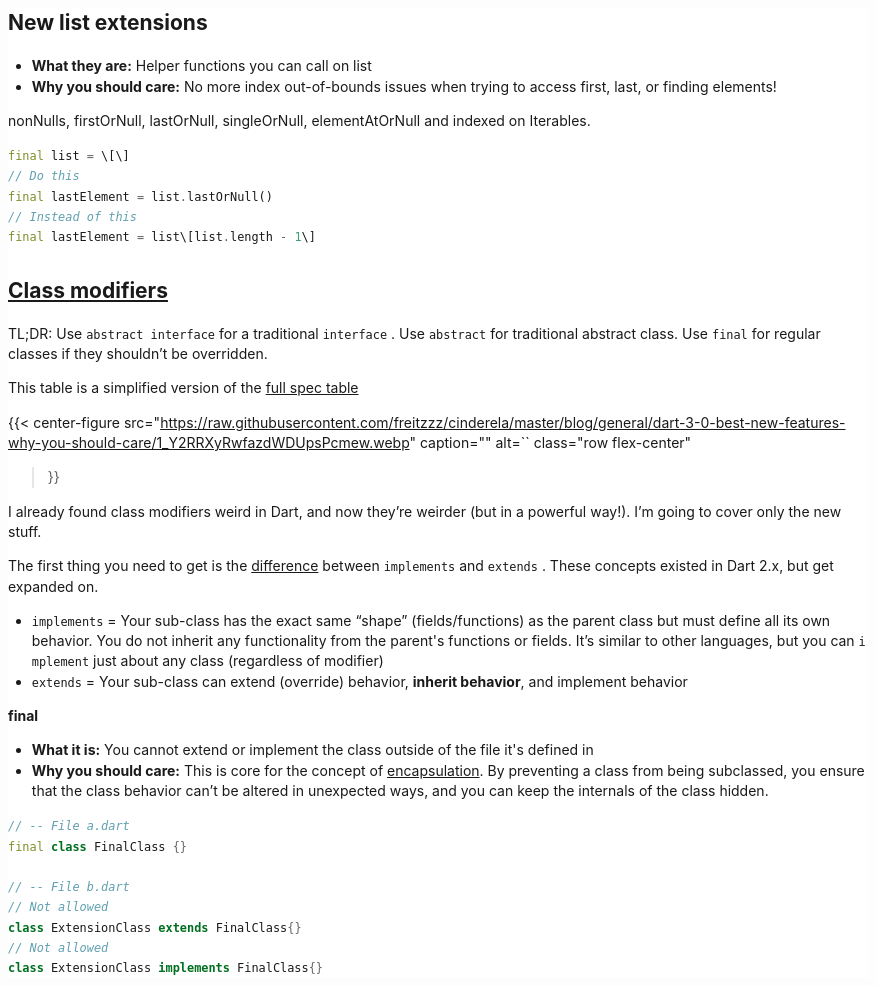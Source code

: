New list extensions
-------------------

*   **What they are:** Helper functions you can call on list
*   **Why you should care:** No more index out-of-bounds issues when trying to access first, last, or finding elements!

nonNulls, firstOrNull, lastOrNull, singleOrNull, elementAtOrNull and indexed on Iterables.

```dart
final list = \[\]  
// Do this  
final lastElement = list.lastOrNull()  
// Instead of this  
final lastElement = list\[list.length - 1\]
```

[Class modifiers](https://dart.dev/language/class-modifiers#sealed)
-------------------------------------------------------------------

TL;DR: Use `abstract interface` for a traditional `interface` . Use `abstract` for traditional abstract class. Use `final` for regular classes if they shouldn’t be overridden.

This table is a simplified version of the [full spec table](https://github.com/dart-lang/language/blob/main/accepted/future-releases/class-modifiers/feature-specification.md#syntax)
>
{{< center-figure
    src="https://raw.githubusercontent.com/freitzzz/cinderela/master/blog/general/dart-3-0-best-new-features-why-you-should-care/1_Y2RRXyRwfazdWDUpsPcmew.webp"
    caption=""
    alt=``
    class="row flex-center"
>}}

I already found class modifiers weird in Dart, and now they’re weirder (but in a powerful way!). I’m going to cover only the new stuff.

The first thing you need to get is the [difference](https://stackoverflow.com/a/55296588/1759443) between `implements` and `extends` . These concepts existed in Dart 2.x, but get expanded on.

*   `implements` = Your sub-class has the exact same “shape” (fields/functions) as the parent class but must define all its own behavior. You do not inherit any functionality from the parent's functions or fields. It’s similar to other languages, but you can `implement` just about any class (regardless of modifier)
*   `extends` = Your sub-class can extend (override) behavior, **inherit behavior**, and implement behavior

**final**

*   **What it is:** You cannot extend or implement the class outside of the file it's defined in
*   **Why you should care:** This is core for the concept of [encapsulation](https://en.wikipedia.org/wiki/Encapsulation_(computer_programming)). By preventing a class from being subclassed, you ensure that the class behavior can’t be altered in unexpected ways, and you can keep the internals of the class hidden.

```dart
// -- File a.dart  
final class FinalClass {}  
  
// -- File b.dart  
// Not allowed  
class ExtensionClass extends FinalClass{}  
// Not allowed  
class ExtensionClass implements FinalClass{}
```
